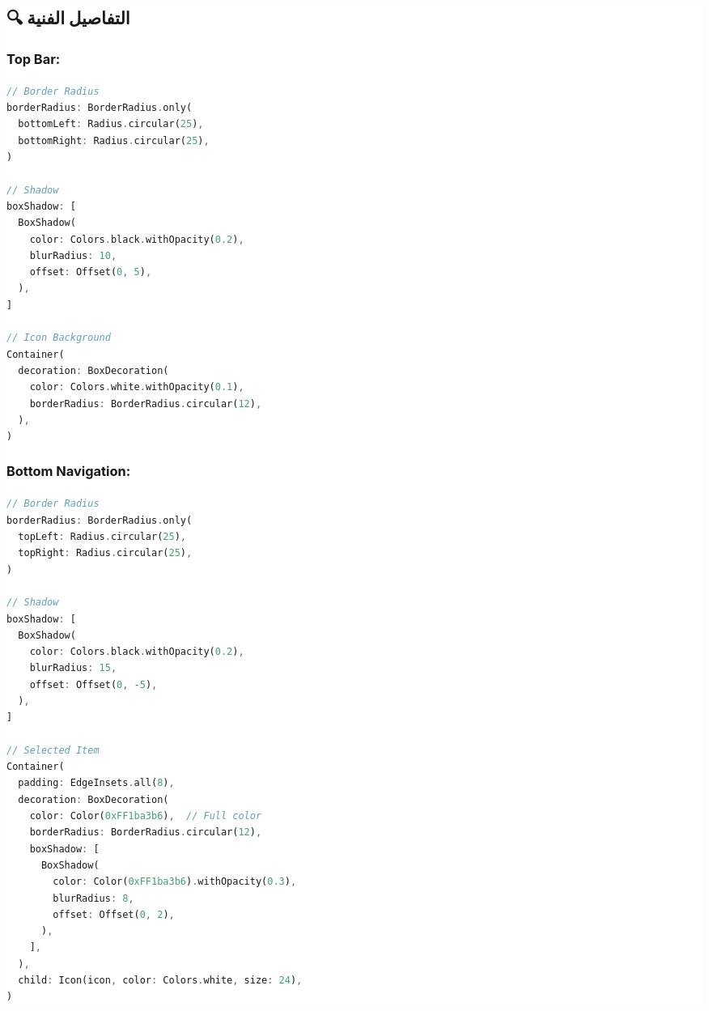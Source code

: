 
## 🔍 التفاصيل الفنية

### Top Bar:
```dart
// Border Radius
borderRadius: BorderRadius.only(
  bottomLeft: Radius.circular(25),
  bottomRight: Radius.circular(25),
)

// Shadow
boxShadow: [
  BoxShadow(
    color: Colors.black.withOpacity(0.2),
    blurRadius: 10,
    offset: Offset(0, 5),
  ),
]

// Icon Background
Container(
  decoration: BoxDecoration(
    color: Colors.white.withOpacity(0.1),
    borderRadius: BorderRadius.circular(12),
  ),
)
```

### Bottom Navigation:
```dart
// Border Radius
borderRadius: BorderRadius.only(
  topLeft: Radius.circular(25),
  topRight: Radius.circular(25),
)

// Shadow
boxShadow: [
  BoxShadow(
    color: Colors.black.withOpacity(0.2),
    blurRadius: 15,
    offset: Offset(0, -5),
  ),
]

// Selected Item
Container(
  padding: EdgeInsets.all(8),
  decoration: BoxDecoration(
    color: Color(0xFF1ba3b6),  // Full color
    borderRadius: BorderRadius.circular(12),
    boxShadow: [
      BoxShadow(
        color: Color(0xFF1ba3b6).withOpacity(0.3),
        blurRadius: 8,
        offset: Offset(0, 2),
      ),
    ],
  ),
  child: Icon(icon, color: Colors.white, size: 24),
)

```